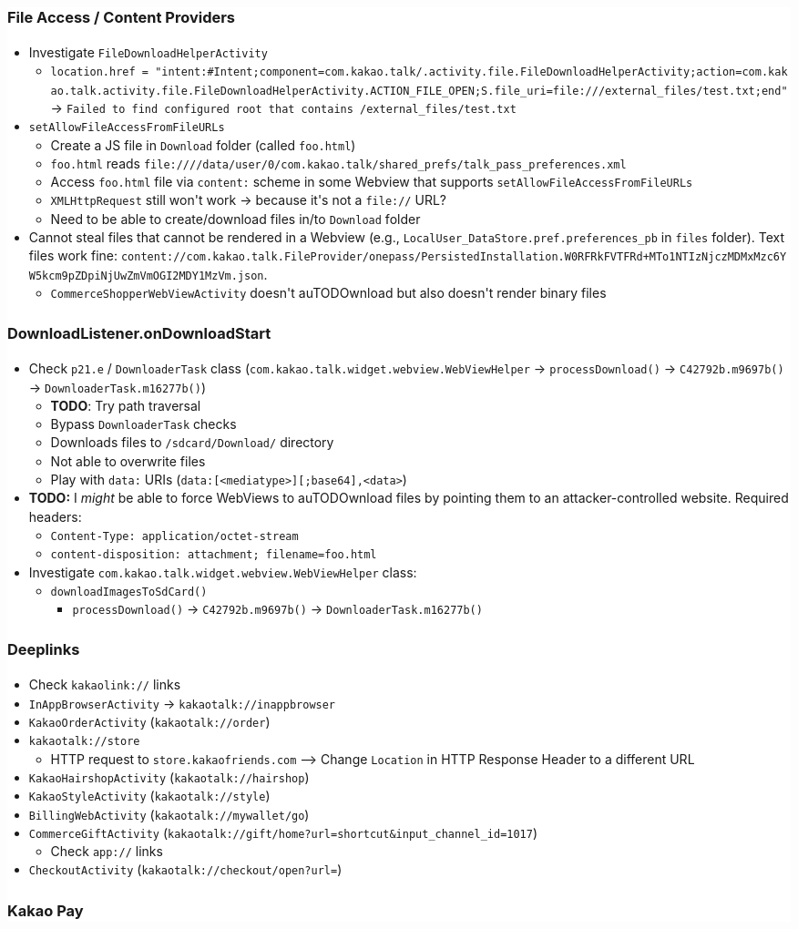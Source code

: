 ### File Access / Content Providers

- Investigate `FileDownloadHelperActivity`
  - `location.href = "intent:#Intent;component=com.kakao.talk/.activity.file.FileDownloadHelperActivity;action=com.kakao.talk.activity.file.FileDownloadHelperActivity.ACTION_FILE_OPEN;S.file_uri=file:///external_files/test.txt;end"` -> `Failed to find configured root that contains /external_files/test.txt`
- `setAllowFileAccessFromFileURLs`
  - Create a JS file in `Download` folder (called `foo.html`)
  - `foo.html` reads `file:////data/user/0/com.kakao.talk/shared_prefs/talk_pass_preferences.xml`
  - Access `foo.html` file via `content:` scheme in some Webview that supports `setAllowFileAccessFromFileURLs`
  - `XMLHttpRequest` still won't work -> because it's not a `file://` URL?
  - Need to be able to create/download files in/to `Download` folder
- Cannot steal files that cannot be rendered in a Webview (e.g., `LocalUser_DataStore.pref.preferences_pb` in `files` folder). Text files work fine: `content://com.kakao.talk.FileProvider/onepass/PersistedInstallation.W0RFRkFVTFRd+MTo1NTIzNjczMDMxMzc6YW5kcm9pZDpiNjUwZmVmOGI2MDY1MzVm.json`.
  - `CommerceShopperWebViewActivity` doesn't auTODOwnload but also doesn't render binary files

### DownloadListener.onDownloadStart

- Check `p21.e` / `DownloaderTask` class (`com.kakao.talk.widget.webview.WebViewHelper` -> `processDownload()` -> `C42792b.m9697b()` -> `DownloaderTask.m16277b()`)
  - **TODO**: Try path traversal
  - Bypass `DownloaderTask` checks
  - Downloads files to `/sdcard/Download/` directory
  - Not able to overwrite files
  - Play with `data:` URIs (`data:[<mediatype>][;base64],<data>`)
- **TODO:** I *might* be able to force WebViews to auTODOwnload files by pointing them to an attacker-controlled website. Required headers:
  - `Content-Type: application/octet-stream`
  - `content-disposition: attachment; filename=foo.html`
- Investigate `com.kakao.talk.widget.webview.WebViewHelper` class:
  - `downloadImagesToSdCard()`
	- `processDownload()` -> `C42792b.m9697b()` -> `DownloaderTask.m16277b()`

### Deeplinks

- Check `kakaolink://` links
- `InAppBrowserActivity` -> `kakaotalk://inappbrowser`
- `KakaoOrderActivity` (`kakaotalk://order`)
- `kakaotalk://store`
  - HTTP request to `store.kakaofriends.com` —> Change `Location` in HTTP Response Header to a different URL
- `KakaoHairshopActivity` (`kakaotalk://hairshop`)
- `KakaoStyleActivity` (`kakaotalk://style`)
- `BillingWebActivity` (`kakaotalk://mywallet/go`)
- `CommerceGiftActivity` (`kakaotalk://gift/home?url=shortcut&input_channel_id=1017`)
  - Check `app://` links
- `CheckoutActivity` (`kakaotalk://checkout/open?url=`)

### Kakao Pay
